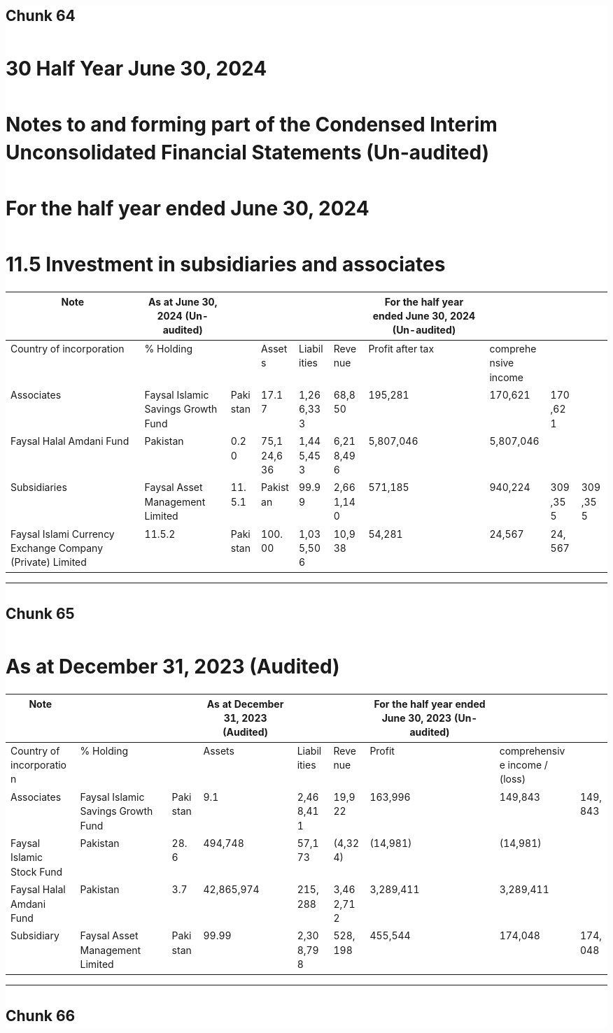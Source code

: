
## Chunk 64

# 30 Half Year June 30, 2024

# Notes to and forming part of the Condensed Interim Unconsolidated Financial Statements (Un-audited)

# For the half year ended June 30, 2024

# 11.5 Investment in subsidiaries and associates

|Note|As at June 30, 2024 (Un-audited)| | | | |For the half year ended June 30, 2024 (Un-audited)| | | |
|---|---|---|---|---|---|---|---|---|---|
|Country of incorporation|% Holding| |Assets|Liabilities|Revenue|Profit after tax|comprehensive income| | |
|Associates|Faysal Islamic Savings Growth Fund|Pakistan|17.17|1,266,333|68,850|195,281|170,621|170,621| |
|Faysal Halal Amdani Fund|Pakistan|0.20|75,124,636|1,445,453|6,218,496|5,807,046|5,807,046| | |
|Subsidiaries|Faysal Asset Management Limited|11.5.1|Pakistan|99.99|2,661,140|571,185|940,224|309,355|309,355|
|Faysal Islami Currency Exchange Company (Private) Limited|11.5.2|Pakistan|100.00|1,035,506|10,938|54,281|24,567|24,567| |

---

## Chunk 65

# As at December 31, 2023 (Audited)

|Note| | |As at December 31, 2023 (Audited)| | |For the half year ended June 30, 2023 (Un-audited)| | |
|---|---|---|---|---|---|---|---|---|
|Country of incorporation|% Holding| |Assets|Liabilities|Revenue|Profit|comprehensive income / (loss)| |
|Associates|Faysal Islamic Savings Growth Fund|Pakistan|9.1|2,468,411|19,922|163,996|149,843|149,843|
|Faysal Islamic Stock Fund|Pakistan|28.6|494,748|57,173|(4,324)|(14,981)|(14,981)| |
|Faysal Halal Amdani Fund|Pakistan|3.7|42,865,974|215,288|3,462,712|3,289,411|3,289,411| |
|Subsidiary|Faysal Asset Management Limited|Pakistan|99.99|2,308,798|528,198|455,544|174,048|174,048|

---

## Chunk 66
